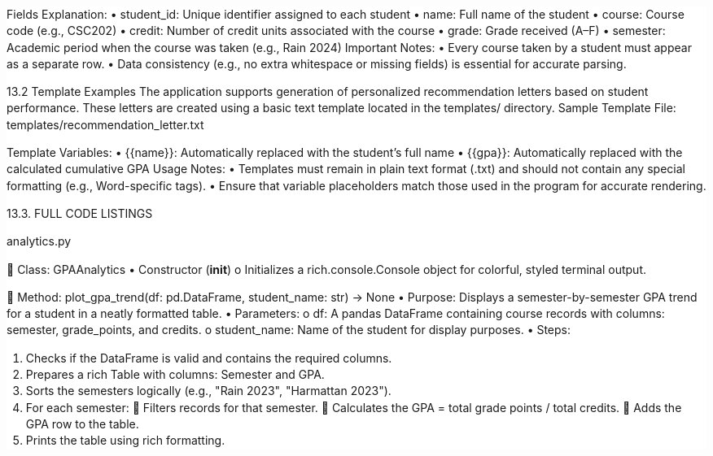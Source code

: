 Fields Explanation:
•	student_id: Unique identifier assigned to each student
•	name: Full name of the student
•	course: Course code (e.g., CSC202)
•	credit: Number of credit units associated with the course
•	grade: Grade received (A–F)
•	semester: Academic period when the course was taken (e.g., Rain 2024)
Important Notes:
•	Every course taken by a student must appear as a separate row.
•	Data consistency (e.g., no extra whitespace or missing fields) is essential for accurate parsing.

13.2 Template Examples
The application supports generation of personalized recommendation letters based on student performance. These letters are created using a basic text template located in the templates/ directory.
Sample Template File: templates/recommendation_letter.txt
 
Template Variables:
•	{{name}}: Automatically replaced with the student’s full name
•	{{gpa}}: Automatically replaced with the calculated cumulative GPA
Usage Notes:
•	Templates must remain in plain text format (.txt) and should not contain any special formatting (e.g., Word-specific tags).
•	Ensure that variable placeholders match those used in the program for accurate rendering.























13.3. FULL CODE LISTINGS

analytics.py
 
🔹 Class: GPAAnalytics
•	Constructor (__init__)
o	Initializes a rich.console.Console object for colorful, styled terminal output.

🔹 Method: plot_gpa_trend(df: pd.DataFrame, student_name: str) -> None
•	Purpose:
Displays a semester-by-semester GPA trend for a student in a neatly formatted table.
•	Parameters:
o	df: A pandas DataFrame containing course records with columns: semester, grade_points, and credits.
o	student_name: Name of the student for display purposes.
•	Steps:
1.	Checks if the DataFrame is valid and contains the required columns.
2.	Prepares a rich Table with columns: Semester and GPA.
3.	Sorts the semesters logically (e.g., "Rain 2023", "Harmattan 2023").
4.	For each semester:
	Filters records for that semester.
	Calculates the GPA = total grade points / total credits.
	Adds the GPA row to the table.
5.	Prints the table using rich formatting.
